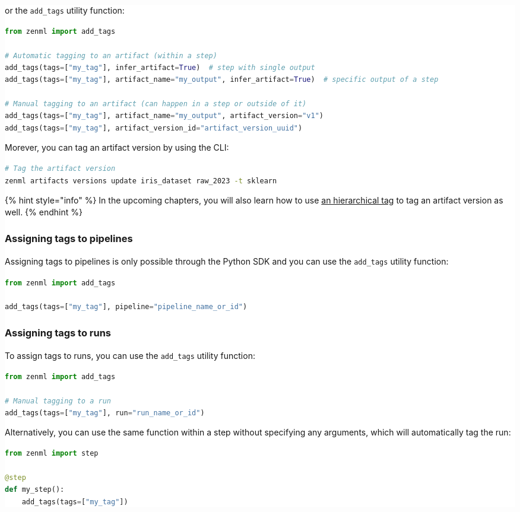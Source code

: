 or the `add_tags` utility function:

```python
from zenml import add_tags

# Automatic tagging to an artifact (within a step)
add_tags(tags=["my_tag"], infer_artifact=True)  # step with single output
add_tags(tags=["my_tag"], artifact_name="my_output", infer_artifact=True)  # specific output of a step

# Manual tagging to an artifact (can happen in a step or outside of it)
add_tags(tags=["my_tag"], artifact_name="my_output", artifact_version="v1")
add_tags(tags=["my_tag"], artifact_version_id="artifact_version_uuid")
```

Morever, you can tag an artifact version by using the CLI:

```bash
# Tag the artifact version
zenml artifacts versions update iris_dataset raw_2023 -t sklearn
```

{% hint style="info" %}
In the upcoming chapters, you will also learn how to use [an hierarchical tag](#hierarchical-tags) to tag an artifact version as well.
{% endhint %}


### Assigning tags to pipelines

Assigning tags to pipelines is only possible through the Python SDK and you can use the `add_tags` utility function:

```python
from zenml import add_tags

add_tags(tags=["my_tag"], pipeline="pipeline_name_or_id")
```

### Assigning tags to runs

To assign tags to runs, you can use the `add_tags` utility function:

```python
from zenml import add_tags

# Manual tagging to a run
add_tags(tags=["my_tag"], run="run_name_or_id")
```

Alternatively, you can use the same function within a step without 
specifying any arguments, which will automatically tag the run:

```python
from zenml import step

@step
def my_step():
    add_tags(tags=["my_tag"])
```
